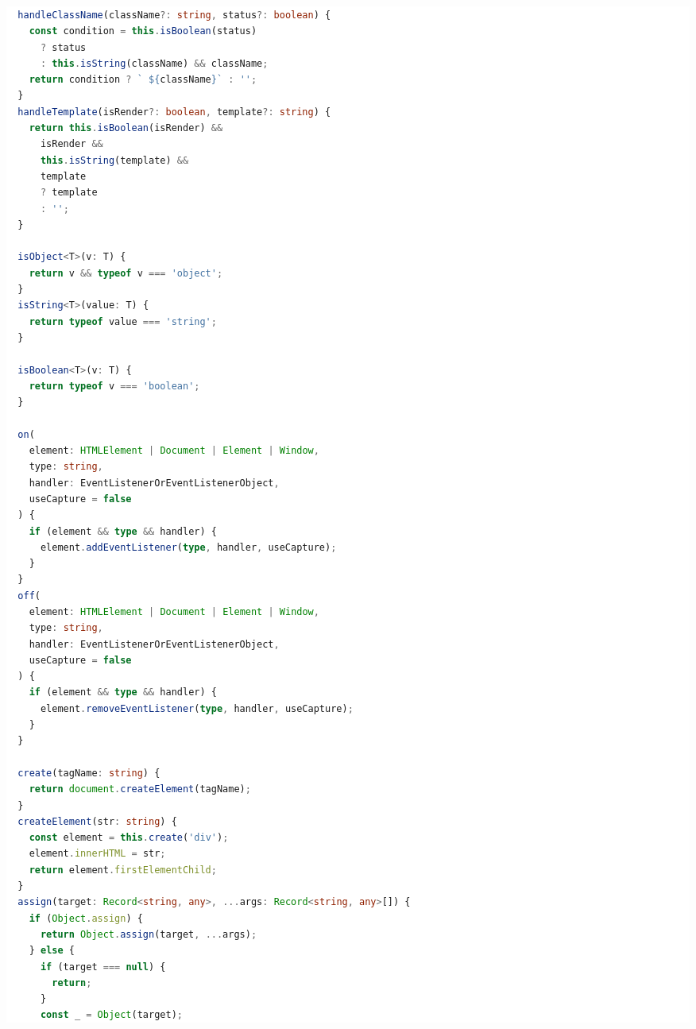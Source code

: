 ```ts
  handleClassName(className?: string, status?: boolean) {
    const condition = this.isBoolean(status)
      ? status
      : this.isString(className) && className;
    return condition ? ` ${className}` : '';
  }
  handleTemplate(isRender?: boolean, template?: string) {
    return this.isBoolean(isRender) &&
      isRender &&
      this.isString(template) &&
      template
      ? template
      : '';
  }

  isObject<T>(v: T) {
    return v && typeof v === 'object';
  }
  isString<T>(value: T) {
    return typeof value === 'string';
  }

  isBoolean<T>(v: T) {
    return typeof v === 'boolean';
  }

  on(
    element: HTMLElement | Document | Element | Window,
    type: string,
    handler: EventListenerOrEventListenerObject,
    useCapture = false
  ) {
    if (element && type && handler) {
      element.addEventListener(type, handler, useCapture);
    }
  }
  off(
    element: HTMLElement | Document | Element | Window,
    type: string,
    handler: EventListenerOrEventListenerObject,
    useCapture = false
  ) {
    if (element && type && handler) {
      element.removeEventListener(type, handler, useCapture);
    }
  }

  create(tagName: string) {
    return document.createElement(tagName);
  }
  createElement(str: string) {
    const element = this.create('div');
    element.innerHTML = str;
    return element.firstElementChild;
  }
  assign(target: Record<string, any>, ...args: Record<string, any>[]) {
    if (Object.assign) {
      return Object.assign(target, ...args);
    } else {
      if (target === null) {
        return;
      }
      const _ = Object(target);
```